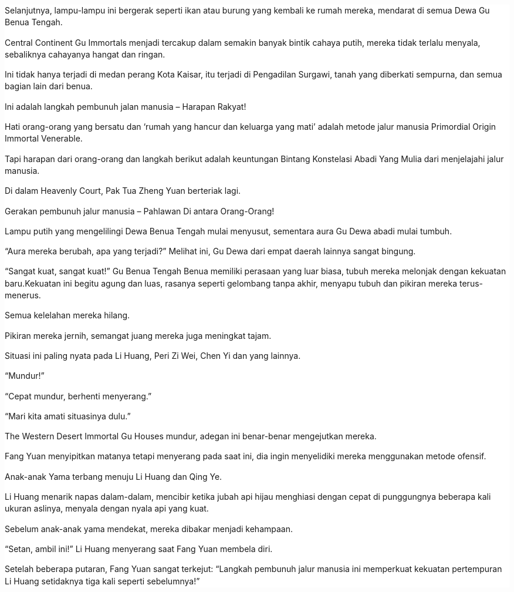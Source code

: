 Selanjutnya, lampu-lampu ini bergerak seperti ikan atau burung yang kembali ke rumah mereka, mendarat di semua Dewa Gu Benua Tengah.

Central Continent Gu Immortals menjadi tercakup dalam semakin banyak bintik cahaya putih, mereka tidak terlalu menyala, sebaliknya cahayanya hangat dan ringan.

Ini tidak hanya terjadi di medan perang Kota Kaisar, itu terjadi di Pengadilan Surgawi, tanah yang diberkati sempurna, dan semua bagian lain dari benua.

Ini adalah langkah pembunuh jalan manusia – Harapan Rakyat!

Hati orang-orang yang bersatu dan ‘rumah yang hancur dan keluarga yang mati’ adalah metode jalur manusia Primordial Origin Immortal Venerable.

Tapi harapan dari orang-orang dan langkah berikut adalah keuntungan Bintang Konstelasi Abadi Yang Mulia dari menjelajahi jalur manusia.

Di dalam Heavenly Court, Pak Tua Zheng Yuan berteriak lagi.

Gerakan pembunuh jalur manusia – Pahlawan Di antara Orang-Orang!

Lampu putih yang mengelilingi Dewa Benua Tengah mulai menyusut, sementara aura Gu Dewa abadi mulai tumbuh.

“Aura mereka berubah, apa yang terjadi?” Melihat ini, Gu Dewa dari empat daerah lainnya sangat bingung.

“Sangat kuat, sangat kuat!” Gu Benua Tengah Benua memiliki perasaan yang luar biasa, tubuh mereka melonjak dengan kekuatan baru.Kekuatan ini begitu agung dan luas, rasanya seperti gelombang tanpa akhir, menyapu tubuh dan pikiran mereka terus-menerus.

Semua kelelahan mereka hilang.





Pikiran mereka jernih, semangat juang mereka juga meningkat tajam.

Situasi ini paling nyata pada Li Huang, Peri Zi Wei, Chen Yi dan yang lainnya.

“Mundur!”

“Cepat mundur, berhenti menyerang.”

“Mari kita amati situasinya dulu.”

The Western Desert Immortal Gu Houses mundur, adegan ini benar-benar mengejutkan mereka.

Fang Yuan menyipitkan matanya tetapi menyerang pada saat ini, dia ingin menyelidiki mereka menggunakan metode ofensif.

Anak-anak Yama terbang menuju Li Huang dan Qing Ye.

Li Huang menarik napas dalam-dalam, mencibir ketika jubah api hijau menghiasi dengan cepat di punggungnya beberapa kali ukuran aslinya, menyala dengan nyala api yang kuat.

Sebelum anak-anak yama mendekat, mereka dibakar menjadi kehampaan.

“Setan, ambil ini!” Li Huang menyerang saat Fang Yuan membela diri.

Setelah beberapa putaran, Fang Yuan sangat terkejut: “Langkah pembunuh jalur manusia ini memperkuat kekuatan pertempuran Li Huang setidaknya tiga kali seperti sebelumnya!”
